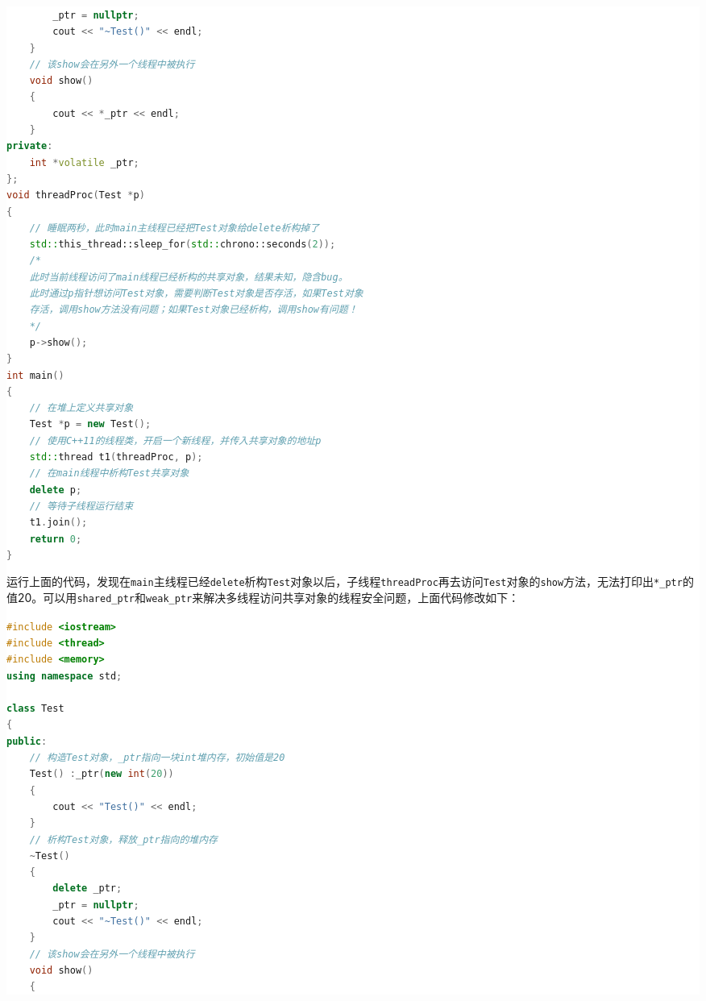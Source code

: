 ```C++
		_ptr = nullptr;
		cout << "~Test()" << endl;
	}
	// 该show会在另外一个线程中被执行
	void show()
	{
		cout << *_ptr << endl;
	}
private:
	int *volatile _ptr;
};
void threadProc(Test *p)
{
	// 睡眠两秒，此时main主线程已经把Test对象给delete析构掉了
	std::this_thread::sleep_for(std::chrono::seconds(2));
	/* 
	此时当前线程访问了main线程已经析构的共享对象，结果未知，隐含bug。
	此时通过p指针想访问Test对象，需要判断Test对象是否存活，如果Test对象
	存活，调用show方法没有问题；如果Test对象已经析构，调用show有问题！
	*/
	p->show();
}
int main()
{
	// 在堆上定义共享对象
	Test *p = new Test();
	// 使用C++11的线程类，开启一个新线程，并传入共享对象的地址p
	std::thread t1(threadProc, p);
	// 在main线程中析构Test共享对象
	delete p;
	// 等待子线程运行结束
	t1.join();
	return 0;
}
```


运行上面的代码，发现在`main`主线程已经`delete`析构`Test`对象以后，子线程`threadProc`再去访问`Test`对象的`show`方法，无法打印出`*_ptr`的值20。可以用`shared_ptr`和`weak_ptr`来解决多线程访问共享对象的线程安全问题，上面代码修改如下：

```C++
#include <iostream>
#include <thread>
#include <memory>
using namespace std;

class Test
{
public:
	// 构造Test对象，_ptr指向一块int堆内存，初始值是20
	Test() :_ptr(new int(20)) 
	{
		cout << "Test()" << endl;
	}
	// 析构Test对象，释放_ptr指向的堆内存
	~Test()
	{
		delete _ptr;
		_ptr = nullptr;
		cout << "~Test()" << endl;
	}
	// 该show会在另外一个线程中被执行
	void show()
	{
```